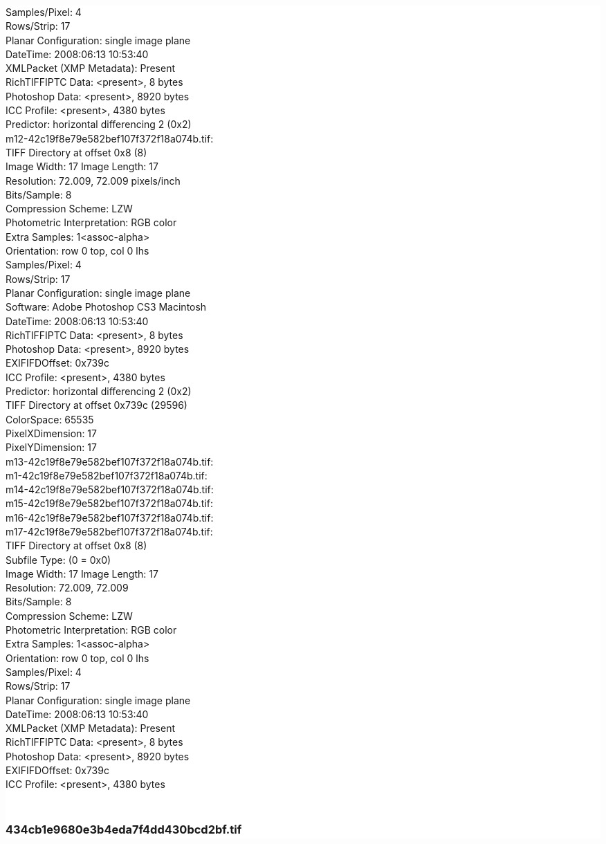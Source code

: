   Samples/Pixel: 4<br>
  Rows/Strip: 17<br>
  Planar Configuration: single image plane<br>
  DateTime: 2008:06:13 10:53:40<br>
  XMLPacket (XMP Metadata): Present<br>
  RichTIFFIPTC Data: &lt;present&gt;, 8 bytes<br>
  Photoshop Data: &lt;present&gt;, 8920 bytes<br>
  ICC Profile: &lt;present&gt;, 4380 bytes<br>
  Predictor: horizontal differencing 2 (0x2)<br>
m12-42c19f8e79e582bef107f372f18a074b.tif:<br>
TIFF Directory at offset 0x8 (8)<br>
  Image Width: 17 Image Length: 17<br>
  Resolution: 72.009, 72.009 pixels/inch<br>
  Bits/Sample: 8<br>
  Compression Scheme: LZW<br>
  Photometric Interpretation: RGB color<br>
  Extra Samples: 1&lt;assoc-alpha&gt;<br>
  Orientation: row 0 top, col 0 lhs<br>
  Samples/Pixel: 4<br>
  Rows/Strip: 17<br>
  Planar Configuration: single image plane<br>
  Software: Adobe Photoshop CS3 Macintosh<br>
  DateTime: 2008:06:13 10:53:40<br>
  RichTIFFIPTC Data: &lt;present&gt;, 8 bytes<br>
  Photoshop Data: &lt;present&gt;, 8920 bytes<br>
  EXIFIFDOffset: 0x739c<br>
  ICC Profile: &lt;present&gt;, 4380 bytes<br>
  Predictor: horizontal differencing 2 (0x2)<br>
TIFF Directory at offset 0x739c (29596)<br>
  ColorSpace: 65535<br>
  PixelXDimension: 17<br>
  PixelYDimension: 17<br>
m13-42c19f8e79e582bef107f372f18a074b.tif:<br>
m1-42c19f8e79e582bef107f372f18a074b.tif:<br>
m14-42c19f8e79e582bef107f372f18a074b.tif:<br>
m15-42c19f8e79e582bef107f372f18a074b.tif:<br>
m16-42c19f8e79e582bef107f372f18a074b.tif:<br>
m17-42c19f8e79e582bef107f372f18a074b.tif:<br>
TIFF Directory at offset 0x8 (8)<br>
  Subfile Type: (0 = 0x0)<br>
  Image Width: 17 Image Length: 17<br>
  Resolution: 72.009, 72.009<br>
  Bits/Sample: 8<br>
  Compression Scheme: LZW<br>
  Photometric Interpretation: RGB color<br>
  Extra Samples: 1&lt;assoc-alpha&gt;<br>
  Orientation: row 0 top, col 0 lhs<br>
  Samples/Pixel: 4<br>
  Rows/Strip: 17<br>
  Planar Configuration: single image plane<br>
  DateTime: 2008:06:13 10:53:40<br>
  XMLPacket (XMP Metadata): Present<br>
  RichTIFFIPTC Data: &lt;present&gt;, 8 bytes<br>
  Photoshop Data: &lt;present&gt;, 8920 bytes<br>
  EXIFIFDOffset: 0x739c<br>
  ICC Profile: &lt;present&gt;, 4380 bytes<br>
<br>
</code></pre>
<h3>434cb1e9680e3b4eda7f4dd430bcd2bf.tif</h3>
